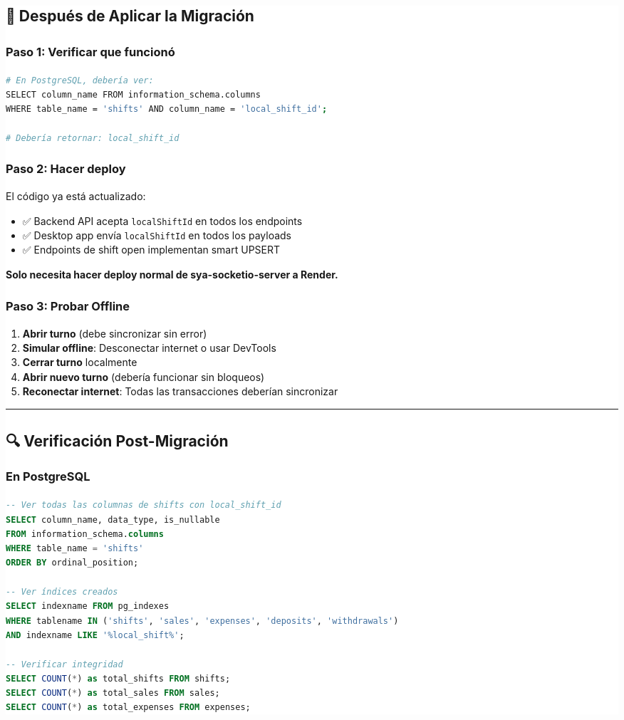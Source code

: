 
## 🚀 Después de Aplicar la Migración

### Paso 1: Verificar que funcionó

```bash
# En PostgreSQL, debería ver:
SELECT column_name FROM information_schema.columns
WHERE table_name = 'shifts' AND column_name = 'local_shift_id';

# Debería retornar: local_shift_id
```

### Paso 2: Hacer deploy

El código ya está actualizado:
- ✅ Backend API acepta `localShiftId` en todos los endpoints
- ✅ Desktop app envía `localShiftId` en todos los payloads
- ✅ Endpoints de shift open implementan smart UPSERT

**Solo necesita hacer deploy normal de sya-socketio-server a Render.**

### Paso 3: Probar Offline

1. **Abrir turno** (debe sincronizar sin error)
2. **Simular offline**: Desconectar internet o usar DevTools
3. **Cerrar turno** localmente
4. **Abrir nuevo turno** (debería funcionar sin bloqueos)
5. **Reconectar internet**: Todas las transacciones deberían sincronizar

---

## 🔍 Verificación Post-Migración

### En PostgreSQL

```sql
-- Ver todas las columnas de shifts con local_shift_id
SELECT column_name, data_type, is_nullable
FROM information_schema.columns
WHERE table_name = 'shifts'
ORDER BY ordinal_position;

-- Ver índices creados
SELECT indexname FROM pg_indexes
WHERE tablename IN ('shifts', 'sales', 'expenses', 'deposits', 'withdrawals')
AND indexname LIKE '%local_shift%';

-- Verificar integridad
SELECT COUNT(*) as total_shifts FROM shifts;
SELECT COUNT(*) as total_sales FROM sales;
SELECT COUNT(*) as total_expenses FROM expenses;
```
